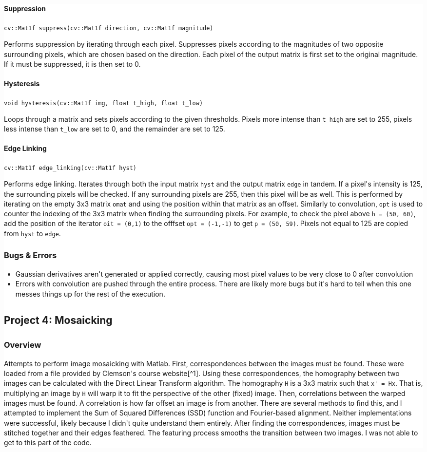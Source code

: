 #### Suppression
`cv::Mat1f suppress(cv::Mat1f direction, cv::Mat1f magnitude)`

Performs suppression by iterating through each pixel.
Suppresses pixels according to the magnitudes of two opposite surrounding pixels, which are chosen based on the direction.
Each pixel of the output matrix is first set to the original magnitude.
If it must be suppressed, it is then set to 0.

#### Hysteresis
`void hysteresis(cv::Mat1f img, float t_high, float t_low)`

Loops through a matrix and sets pixels according to the given thresholds.
Pixels more intense than `t_high` are set to 255, pixels less intense than `t_low` are set to 0, and the remainder are set to 125.

#### Edge Linking
`cv::Mat1f edge_linking(cv::Mat1f hyst)`

Performs edge linking.
Iterates through both the input matrix `hyst` and the output matrix `edge` in tandem.
If a pixel's intensity is 125, the surrounding pixels will be checked.
If any surrounding pixels are 255, then this pixel will be as well.
This is performed by iterating on the empty 3x3 matrix `omat` and using the position within that matrix as an offset.
Similarly to convolution, `opt` is used to counter the indexing of the 3x3 matrix when finding the surrounding pixels.
For example, to check the pixel above `h = (50, 60)`, add the position of the iterator `oit = (0,1)` to the offfset `opt = (-1,-1)` to get `p = (50, 59)`.
Pixels not equal to 125 are copied from `hyst` to `edge`.

### Bugs & Errors
- Gaussian derivatives aren't generated or applied correctly, causing most pixel values to be very close to 0 after convolution
- Errors with convolution are pushed through the entire process. There are likely more bugs but it's hard to tell when this one messes things up for the rest of the execution.

## Project 4: Mosaicking

### Overview
Attempts to perform image mosaicking with Matlab.
First, correspondences between the images must be found.
These were loaded from a file provided by Clemson's course website[^1].
Using these correspondences, the homography between two images can be calculated with the Direct Linear Transform algorithm.
The homography `H` is a 3x3 matrix such that `x' = Hx`.
That is, multiplying an image by `H` will warp it to fit the perspective of the other (fixed) image.
Then, correlations between the warped images must be found.
A correlation is how far offset an image is from another.
There are several methods to find this, and I attempted to implement the Sum of Squared Differences (SSD) function and Fourier-based alignment.
Neither implementations were successful, likely because I didn't quite understand them entirely.
After finding the correspondences, images must be stitched together and their edges feathered.
The featuring process smooths the transition between two images.
I was not able to get to this part of the code.
